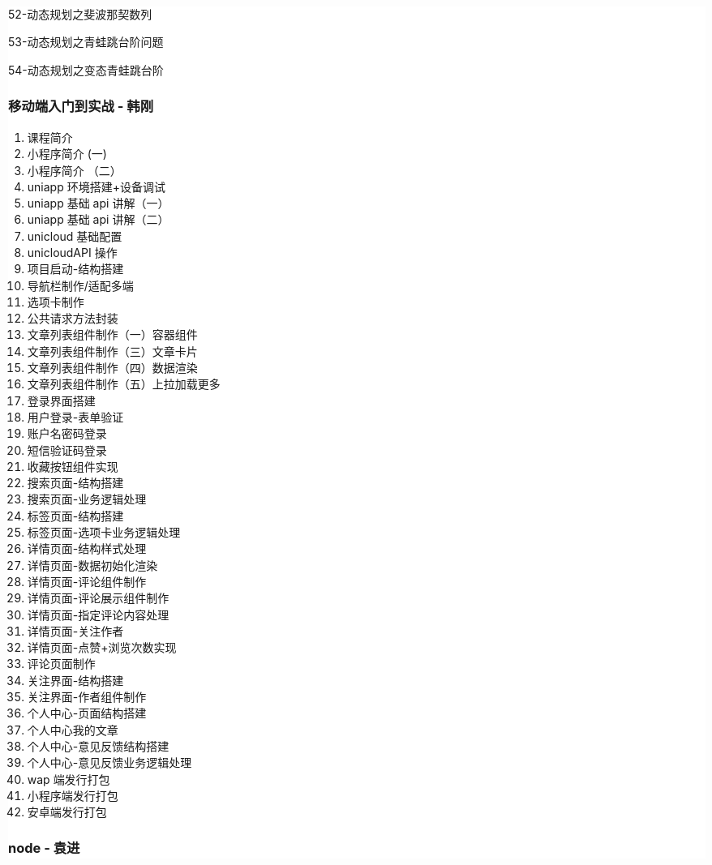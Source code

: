 52-动态规划之斐波那契数列

53-动态规划之青蛙跳台阶问题

54-动态规划之变态青蛙跳台阶

### 移动端入门到实战 - 韩刚

1. 课程简介
2. 小程序简介 (一)
3. 小程序简介 （二）
4. uniapp 环境搭建+设备调试 
5. uniapp 基础 api 讲解（一）
6. uniapp 基础 api 讲解（二）
7. unicloud 基础配置 
8. unicloudAPI 操作 
9. 项目启动-结构搭建 
10. 导航栏制作/适配多端 
11. 选项卡制作 
12. 公共请求方法封装 
13. 文章列表组件制作（一）容器组件 
14. 文章列表组件制作（三）文章卡片 
15. 文章列表组件制作（四）数据渲染 
16. 文章列表组件制作（五）上拉加载更多 
17. 登录界面搭建 
18. 用户登录-表单验证 
19. 账户名密码登录 
20. 短信验证码登录 
21. 收藏按钮组件实现 
22. 搜索页面-结构搭建 
23. 搜索页面-业务逻辑处理 
24. 标签页面-结构搭建 
25. 标签页面-选项卡业务逻辑处理 
26. 详情页面-结构样式处理 
27. 详情页面-数据初始化渲染 
28. 详情页面-评论组件制作 
29. 详情页面-评论展示组件制作 
30. 详情页面-指定评论内容处理 
31. 详情页面-关注作者 
32. 详情页面-点赞+浏览次数实现 
33. 评论页面制作 
34. 关注界面-结构搭建 
35. 关注界面-作者组件制作 
36. 个人中心-页面结构搭建 
37. 个人中心我的文章 
38. 个人中心-意见反馈结构搭建 
39. 个人中心-意见反馈业务逻辑处理 
40. wap 端发行打包 
41. 小程序端发行打包 
42. 安卓端发行打包 

### node - 袁进
